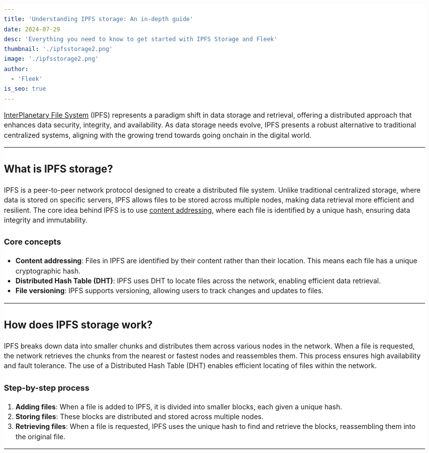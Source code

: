 ```yaml
---
title: 'Understanding IPFS storage: An in-depth guide'
date: 2024-07-29
desc: 'Everything you need to know to get started with IPFS Storage and Fleek'
thumbnail: './ipfsstorage2.png'
image: './ipfsstorage2.png'
author:
  - 'Fleek'
is_seo: true
---
```


<u>[InterPlanetary File System](https://ipfs.tech/)</u> (IPFS) represents a paradigm shift in data storage and retrieval, offering a distributed approach that enhances data security, integrity, and availability. As data storage needs evolve, IPFS presents a robust alternative to traditional centralized systems, aligning with the growing trend towards going onchain in the digital world.

---

## **What is IPFS storage?**

IPFS is a peer-to-peer network protocol designed to create a distributed file system. Unlike traditional centralized storage, where data is stored on specific servers, IPFS allows files to be stored across multiple nodes, making data retrieval more efficient and resilient. The core idea behind IPFS is to use <u>[content addressing](https://fleek.xyz/blog/learn/understanding-content-identifiers-ipfs-onchain-hosting-and-storage/)</u>, where each file is identified by a unique hash, ensuring data integrity and immutability.

### **Core concepts**

- **Content addressing**: Files in IPFS are identified by their content rather than their location. This means each file has a unique cryptographic hash.
- **Distributed Hash Table (DHT)**: IPFS uses DHT to locate files across the network, enabling efficient data retrieval.
- **File versioning**: IPFS supports versioning, allowing users to track changes and updates to files.

---

## **How does IPFS storage work?**

IPFS breaks down data into smaller chunks and distributes them across various nodes in the network. When a file is requested, the network retrieves the chunks from the nearest or fastest nodes and reassembles them. This process ensures high availability and fault tolerance. The use of a Distributed Hash Table (DHT) enables efficient locating of files within the network.

### **Step-by-step process**

1. **Adding files**: When a file is added to IPFS, it is divided into smaller blocks, each given a unique hash.
2. **Storing files**: These blocks are distributed and stored across multiple nodes.
3. **Retrieving files**: When a file is requested, IPFS uses the unique hash to find and retrieve the blocks, reassembling them into the original file.

---